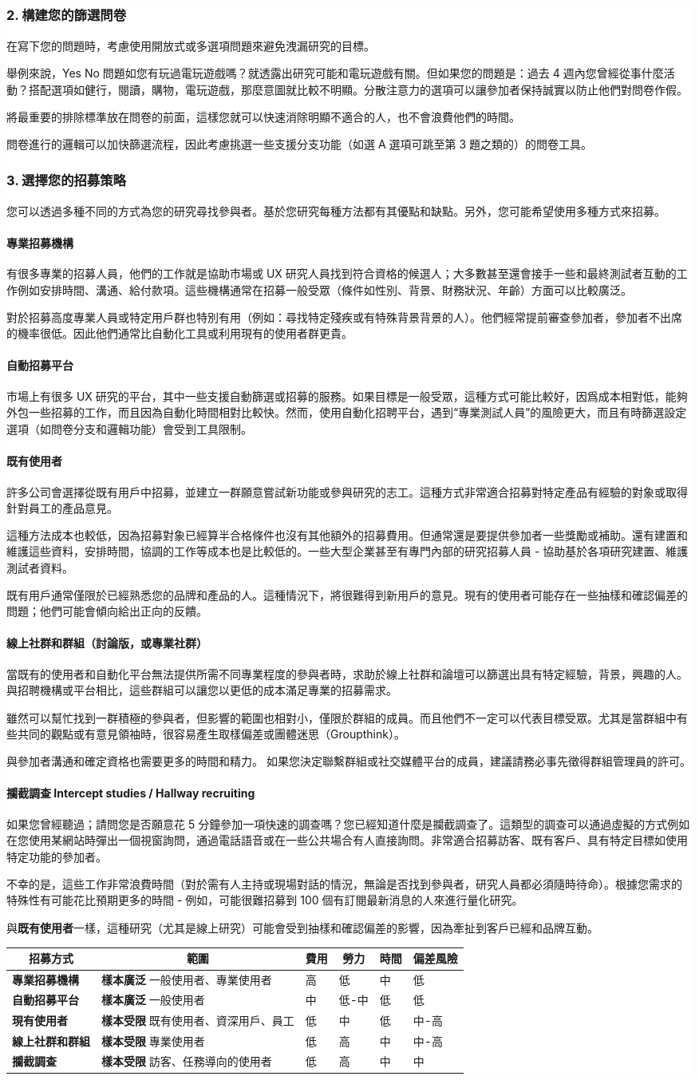 ### 2. 構建您的篩選問卷

在寫下您的問題時，考慮使用開放式或多選項問題來避免洩漏研究的目標。

舉例來說，Yes No 問題如您有玩過電玩遊戲嗎？就透露出研究可能和電玩遊戲有關。但如果您的問題是：過去 4 週內您曾經從事什麼活動？搭配選項如健行，閱讀，購物，電玩遊戲，那麼意圖就比較不明顯。分散注意力的選項可以讓參加者保持誠實以防止他們對問卷作假。

將最重要的排除標準放在問卷的前面，這樣您就可以快速消除明顯不適合的人，也不會浪費他們的時間。

問卷進行的邏輯可以加快篩選流程，因此考慮挑選一些支援分支功能（如選 A 選項可跳至第 3 題之類的）的問卷工具。

### 3. 選擇您的招募策略

您可以透過多種不同的方式為您的研究尋找參與者。基於您研究每種方法都有其優點和缺點。另外，您可能希望使用多種方式來招募。

#### 專業招募機構

有很多專業的招募人員，他們的工作就是協助市場或 UX 研究人員找到符合資格的候選人；大多數甚至還會接手一些和最終測試者互動的工作例如安排時間、溝通、給付款項。這些機構通常在招募一般受眾（條件如性別、背景、財務狀況、年齡）方面可以比較廣泛。

對於招募高度專業人員或特定用戶群也特別有用（例如：尋找特定殘疾或有特殊背景背景的人）。他們經常提前審查參加者，參加者不出席的機率很低。因此他們通常比自動化工具或利用現有的使用者群更貴。

#### 自動招募平台

市場上有很多 UX 研究的平台，其中一些支援自動篩選或招募的服務。如果目標是一般受眾，這種方式可能比較好，因爲成本相對低，能夠外包一些招募的工作，而且因為自動化時間相對比較快。然而，使用自動化招聘平台，遇到“專業測試人員”的風險更大，而且有時篩選設定選項（如問卷分支和邏輯功能）會受到工具限制。

#### 既有使用者

許多公司會選擇從既有用戶中招募，並建立一群願意嘗試新功能或參與研究的志工。這種方式非常適合招募對特定產品有經驗的對象或取得針對員工的產品意見。

這種方法成本也較低，因為招募對象已經算半合格條件也沒有其他額外的招募費用。但通常還是要提供參加者一些獎勵或補助。還有建置和維護這些資料，安排時間，協調的工作等成本也是比較低的。一些大型企業甚至有專門內部的研究招募人員 - 協助基於各項研究建置、維護測試者資料。

既有用戶通常僅限於已經熟悉您的品牌和產品的人。這種情況下，將很難得到新用戶的意見。現有的使用者可能存在一些抽樣和確認偏差的問題；他們可能會傾向給出正向的反饋。

#### 線上社群和群組（討論版，或專業社群）

當既有的使用者和自動化平台無法提供所需不同專業程度的參與者時，求助於線上社群和論壇可以篩選出具有特定經驗，背景，興趣的人。與招聘機構或平台相比，這些群組可以讓您以更低的成本滿足專業的招募需求。

雖然可以幫忙找到一群積極的參與者，但影響的範圍也相對小，僅限於群組的成員。而且他們不一定可以代表目標受眾。尤其是當群組中有些共同的觀點或有意見領袖時，很容易產生取樣偏差或團體迷思（Groupthink）。

與參加者溝通和確定資格也需要更多的時間和精力。 如果您決定聯繫群組或社交媒體平台的成員，建議請務必事先徵得群組管理員的許可。

#### 攔截調查 Intercept studies / Hallway recruiting

如果您曾經聽過；請問您是否願意花 5 分鐘參加一項快速的調查嗎？您已經知道什麼是攔截調查了。這類型的調查可以通過虛擬的方式例如在您使用某網站時彈出一個視窗詢問，通過電話語音或在一些公共場合有人直接詢問。非常適合招募訪客、既有客戶、具有特定目標如使用特定功能的參加者。

不幸的是，這些工作非常浪費時間（對於需有人主持或現場對話的情況，無論是否找到參與者，研究人員都必須隨時待命）。根據您需求的特殊性有可能花比預期更多的時間 - 例如，可能很難招募到 100 個有訂閱最新消息的人來進行量化研究。

與**既有使用者**一樣，這種研究（尤其是線上研究）可能會受到抽樣和確認偏差的影響，因為牽扯到客戶已經和品牌互動。

| **招募方式**       | **範圍**                                | **費用** | **勞力** | **時間** | 偏差風險 |
| ------------------ | --------------------------------------- | -------- | -------- | -------- | -------- |
| **專業招募機構**   | **樣本廣泛** 一般使用者、專業使用者     | 高       | 低       | 中       | 低       |
| **自動招募平台**   | **樣本廣泛** 一般使用者                 | 中       | 低-中    | 低       | 低       |
| **現有使用者**     | **樣本受限** 既有使用者、資深用戶、員工 | 低       | 中       | 低       | 中-高    |
| **線上社群和群組** | **樣本受限** 專業使用者                 | 低       | 高       | 中       | 中-高    |
| **攔截調查**       | **樣本受限** 訪客、任務導向的使用者     | 低       | 高       | 中       | 中       |
